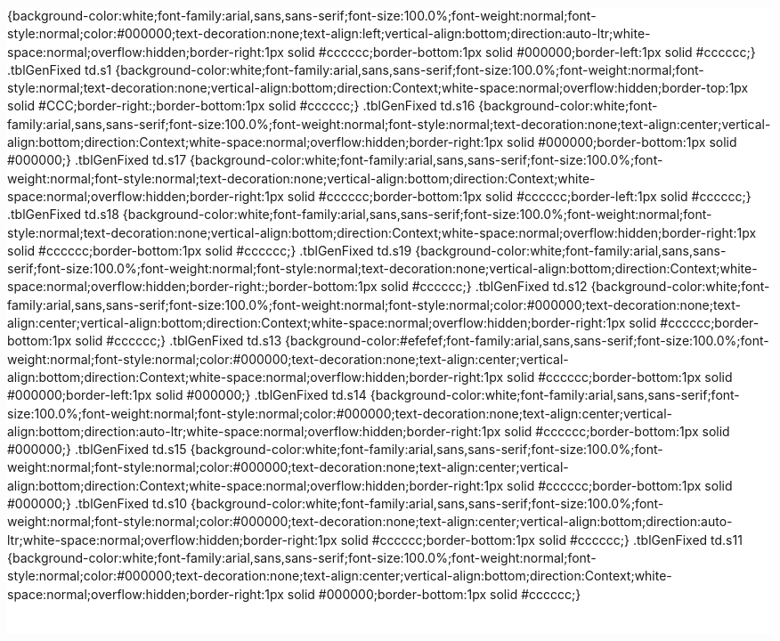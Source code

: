 {background-color:white;font-family:arial,sans,sans-serif;font-size:100.0%;font-weight:normal;font-style:normal;color:#000000;text-decoration:none;text-align:left;vertical-align:bottom;direction:auto-ltr;white-space:normal;overflow:hidden;border-right:1px solid #cccccc;border-bottom:1px solid #000000;border-left:1px solid #cccccc;} .tblGenFixed td.s1 {background-color:white;font-family:arial,sans,sans-serif;font-size:100.0%;font-weight:normal;font-style:normal;text-decoration:none;vertical-align:bottom;direction:Context;white-space:normal;overflow:hidden;border-top:1px solid #CCC;border-right:;border-bottom:1px solid #cccccc;} .tblGenFixed td.s16 {background-color:white;font-family:arial,sans,sans-serif;font-size:100.0%;font-weight:normal;font-style:normal;text-decoration:none;text-align:center;vertical-align:bottom;direction:Context;white-space:normal;overflow:hidden;border-right:1px solid #000000;border-bottom:1px solid #000000;} .tblGenFixed td.s17 {background-color:white;font-family:arial,sans,sans-serif;font-size:100.0%;font-weight:normal;font-style:normal;text-decoration:none;vertical-align:bottom;direction:Context;white-space:normal;overflow:hidden;border-right:1px solid #cccccc;border-bottom:1px solid #cccccc;border-left:1px solid #cccccc;} .tblGenFixed td.s18 {background-color:white;font-family:arial,sans,sans-serif;font-size:100.0%;font-weight:normal;font-style:normal;text-decoration:none;vertical-align:bottom;direction:Context;white-space:normal;overflow:hidden;border-right:1px solid #cccccc;border-bottom:1px solid #cccccc;} .tblGenFixed td.s19 {background-color:white;font-family:arial,sans,sans-serif;font-size:100.0%;font-weight:normal;font-style:normal;text-decoration:none;vertical-align:bottom;direction:Context;white-space:normal;overflow:hidden;border-right:;border-bottom:1px solid #cccccc;} .tblGenFixed td.s12 {background-color:white;font-family:arial,sans,sans-serif;font-size:100.0%;font-weight:normal;font-style:normal;color:#000000;text-decoration:none;text-align:center;vertical-align:bottom;direction:Context;white-space:normal;overflow:hidden;border-right:1px solid #cccccc;border-bottom:1px solid #cccccc;} .tblGenFixed td.s13 {background-color:#efefef;font-family:arial,sans,sans-serif;font-size:100.0%;font-weight:normal;font-style:normal;color:#000000;text-decoration:none;text-align:center;vertical-align:bottom;direction:Context;white-space:normal;overflow:hidden;border-right:1px solid #cccccc;border-bottom:1px solid #000000;border-left:1px solid #000000;} .tblGenFixed td.s14 {background-color:white;font-family:arial,sans,sans-serif;font-size:100.0%;font-weight:normal;font-style:normal;color:#000000;text-decoration:none;text-align:center;vertical-align:bottom;direction:auto-ltr;white-space:normal;overflow:hidden;border-right:1px solid #cccccc;border-bottom:1px solid #000000;} .tblGenFixed td.s15 {background-color:white;font-family:arial,sans,sans-serif;font-size:100.0%;font-weight:normal;font-style:normal;color:#000000;text-decoration:none;text-align:center;vertical-align:bottom;direction:Context;white-space:normal;overflow:hidden;border-right:1px solid #cccccc;border-bottom:1px solid #000000;} .tblGenFixed td.s10 {background-color:white;font-family:arial,sans,sans-serif;font-size:100.0%;font-weight:normal;font-style:normal;color:#000000;text-decoration:none;text-align:center;vertical-align:bottom;direction:auto-ltr;white-space:normal;overflow:hidden;border-right:1px solid #cccccc;border-bottom:1px solid #cccccc;} .tblGenFixed td.s11 {background-color:white;font-family:arial,sans,sans-serif;font-size:100.0%;font-weight:normal;font-style:normal;color:#000000;text-decoration:none;text-align:center;vertical-align:bottom;direction:Context;white-space:normal;overflow:hidden;border-right:1px solid #000000;border-bottom:1px solid #cccccc;} </style><p><br /></p>
